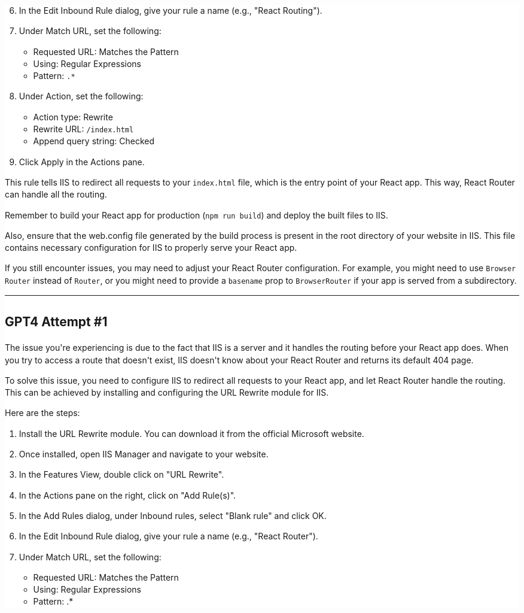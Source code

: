 6. In the Edit Inbound Rule dialog, give your rule a name (e.g., "React Routing").

7. Under Match URL, set the following:
   - Requested URL: Matches the Pattern
   - Using: Regular Expressions
   - Pattern: `.*`

8. Under Action, set the following:
   - Action type: Rewrite
   - Rewrite URL: `/index.html`
   - Append query string: Checked

9. Click Apply in the Actions pane.

This rule tells IIS to redirect all requests to your `index.html` file, which is the entry point of your React app. This way, React Router can handle all the routing.

Remember to build your React app for production (`npm run build`) and deploy the built files to IIS.

Also, ensure that the web.config file generated by the build process is present in the root directory of your website in IIS. This file contains necessary configuration for IIS to properly serve your React app.

If you still encounter issues, you may need to adjust your React Router configuration. For example, you might need to use `BrowserRouter` instead of `Router`, or you might need to provide a `basename` prop to `BrowserRouter` if your app is served from a subdirectory.

--------

## GPT4 Attempt \#1

The issue you're experiencing is due to the fact that IIS is a server and it handles the routing before your React app does. When you try to access a route that doesn't exist, IIS doesn't know about your React Router and returns its default 404 page.

To solve this issue, you need to configure IIS to redirect all requests to your React app, and let React Router handle the routing. This can be achieved by installing and configuring the URL Rewrite module for IIS.

Here are the steps:

1. Install the URL Rewrite module. You can download it from the official Microsoft website.

2. Once installed, open IIS Manager and navigate to your website.

3. In the Features View, double click on "URL Rewrite".

4. In the Actions pane on the right, click on "Add Rule(s)".

5. In the Add Rules dialog, under Inbound rules, select "Blank rule" and click OK.

6. In the Edit Inbound Rule dialog, give your rule a name (e.g., "React Router").

7. Under Match URL, set the following:
   - Requested URL: Matches the Pattern
   - Using: Regular Expressions
   - Pattern: .*
